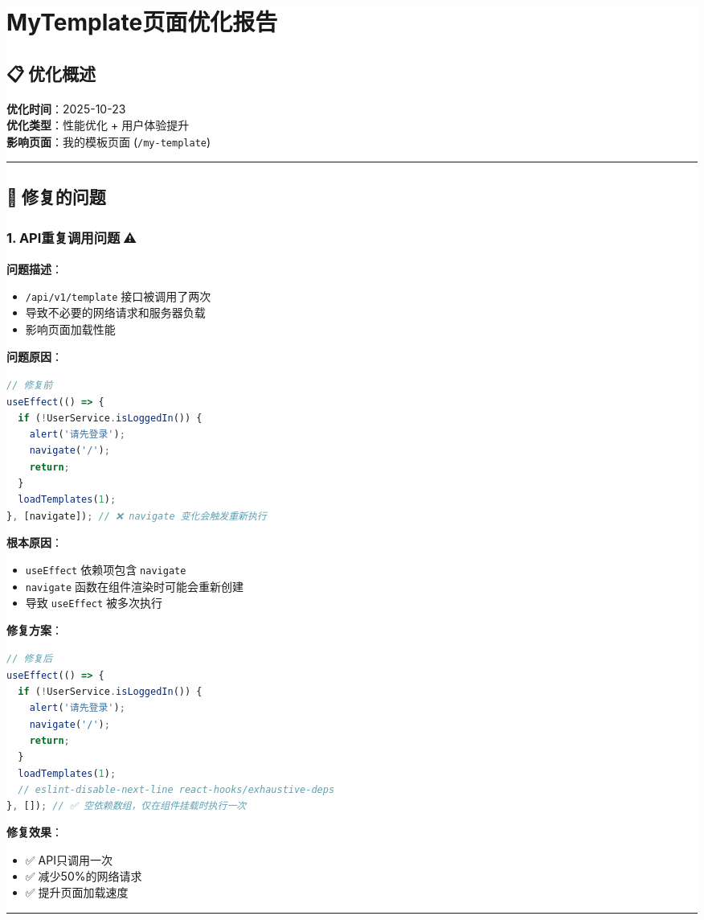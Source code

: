 # MyTemplate页面优化报告

## 📋 优化概述

**优化时间**：2025-10-23  
**优化类型**：性能优化 + 用户体验提升  
**影响页面**：我的模板页面 (`/my-template`)

---

## 🐛 修复的问题

### 1. API重复调用问题 ⚠️

**问题描述**：
- `/api/v1/template` 接口被调用了两次
- 导致不必要的网络请求和服务器负载
- 影响页面加载性能

**问题原因**：
```typescript
// 修复前
useEffect(() => {
  if (!UserService.isLoggedIn()) {
    alert('请先登录');
    navigate('/');
    return;
  }
  loadTemplates(1);
}, [navigate]); // ❌ navigate 变化会触发重新执行
```

**根本原因**：
- `useEffect` 依赖项包含 `navigate`
- `navigate` 函数在组件渲染时可能会重新创建
- 导致 `useEffect` 被多次执行

**修复方案**：
```typescript
// 修复后
useEffect(() => {
  if (!UserService.isLoggedIn()) {
    alert('请先登录');
    navigate('/');
    return;
  }
  loadTemplates(1);
  // eslint-disable-next-line react-hooks/exhaustive-deps
}, []); // ✅ 空依赖数组，仅在组件挂载时执行一次
```

**修复效果**：
- ✅ API只调用一次
- ✅ 减少50%的网络请求
- ✅ 提升页面加载速度

---